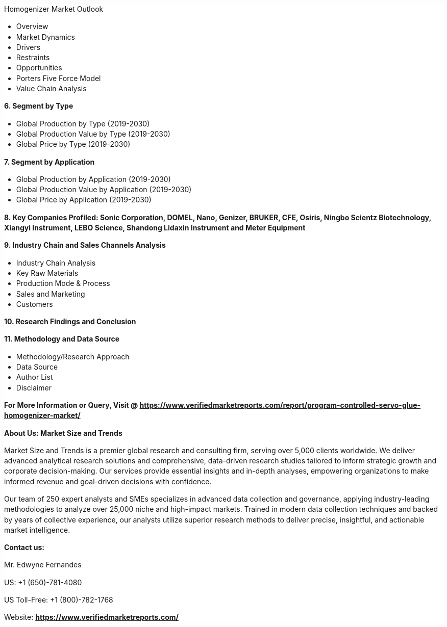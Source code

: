 Homogenizer Market Outlook</strong></p><ul><li>Overview</li><li>Market Dynamics</li><li>Drivers</li><li>Restraints</li><li>Opportunities</li><li>Porters Five Force Model</li><li>Value Chain Analysis&nbsp;</li></ul><p><strong>6. Segment by Type</strong></p><ul><li>Global Production by Type (2019-2030)</li><li>Global Production Value by Type (2019-2030)</li><li>Global Price by Type (2019-2030)</li></ul><p><strong>7. Segment by Application</strong></p><ul><li>Global Production by Application (2019-2030)</li><li>Global Production Value by Application (2019-2030)</li><li>Global Price by Application (2019-2030)</li></ul><p><strong>8. Key Companies Profiled: Sonic Corporation, DOMEL, Nano, Genizer, BRUKER, CFE, Osiris, Ningbo Scientz Biotechnology, Xiangyi Instrument, LEBO Science, Shandong Lidaxin Instrument and Meter Equipment</strong></p><p><strong>9. Industry Chain and Sales Channels Analysis</strong></p><ul><li>Industry Chain Analysis</li><li>Key Raw Materials</li><li>Production Mode &amp; Process</li><li>Sales and Marketing</li><li>Customers</li></ul><p><strong>10. Research Findings and Conclusion</strong></p><p><strong>11. Methodology and Data Source</strong></p><ul><li>Methodology/Research Approach</li><li>Data Source</li><li>Author List</li><li>Disclaimer</li></ul></p><p><strong>For More Information or Query, Visit @ <a href="https://www.verifiedmarketreports.com/report/program-controlled-servo-glue-homogenizer-market/">https://www.verifiedmarketreports.com/report/program-controlled-servo-glue-homogenizer-market/</a></strong></p><p><strong>About Us: Market Size and Trends</strong></p><p>Market Size and Trends is a premier global research and consulting firm, serving over 5,000 clients worldwide. We deliver advanced analytical research solutions and comprehensive, data-driven research studies tailored to inform strategic growth and corporate decision-making. Our services provide essential insights and in-depth analyses, empowering organizations to make informed revenue and goal-driven decisions with confidence.</p><p>Our team of 250 expert analysts and SMEs specializes in advanced data collection and governance, applying industry-leading methodologies to analyze over 25,000 niche and high-impact markets. Trained in modern data collection techniques and backed by years of collective experience, our analysts utilize superior research methods to deliver precise, insightful, and actionable market intelligence.</p><p><strong>Contact us:</strong></p><p>Mr. Edwyne Fernandes</p><p>US: +1 (650)-781-4080</p><p>US Toll-Free: +1 (800)-782-1768</p><p>Website: <strong><a href="https://www.verifiedmarketreports.com/">https://www.verifiedmarketreports.com/</a></strong></p>
